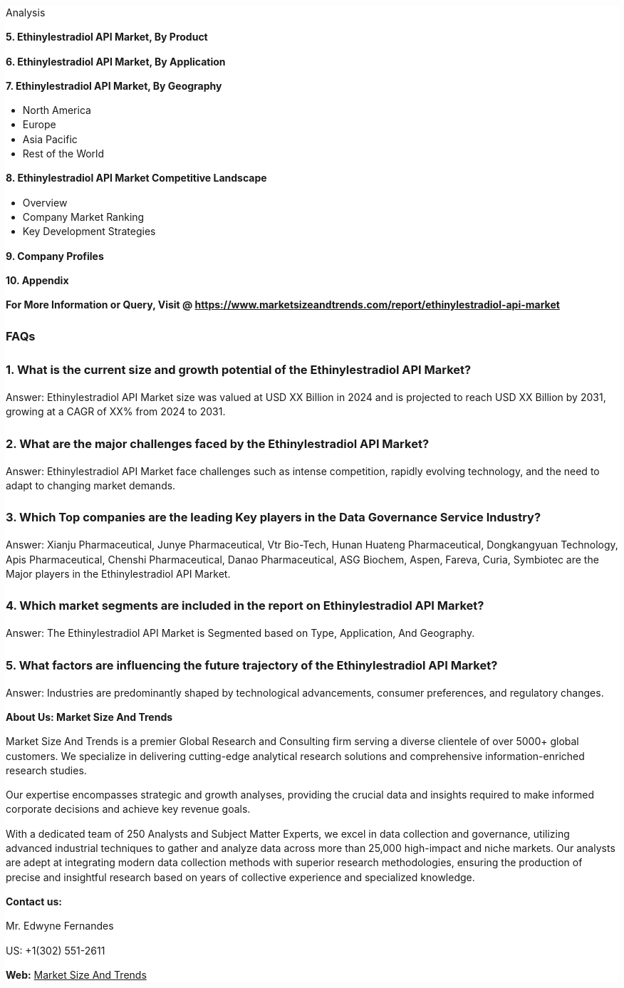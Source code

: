 Analysis</span></li></ul></div><div class="" data-test-id=""><p><strong><span class="">5. Ethinylestradiol API Market, By Product</span></strong></p></div><div class="" data-test-id=""><p><strong><span class="">6. Ethinylestradiol API Market, By Application</span></strong></p></div><div class="" data-test-id=""><p><strong><span class="">7. Ethinylestradiol API Market, By Geography</span></strong></p></div><div class="" data-test-id=""><ul><li><span class="">North America</span></li><li><span class="">Europe</span></li><li><span class="">Asia Pacific</span></li><li><span class="">Rest of the World</span></li></ul></div><div class="" data-test-id=""><p><strong><span class="">8. Ethinylestradiol API Market Competitive Landscape</span></strong></p></div><div class="" data-test-id=""><ul><li><span class="">Overview</span></li><li><span class="">Company Market Ranking</span></li><li><span class="">Key Development Strategies</span></li></ul></div><div class="" data-test-id=""><p><strong><span class="">9. Company Profiles</span></strong></p></div><div class="" data-test-id=""><p><strong><span class="">10. Appendix</span></strong></p></div><div class="" data-test-id=""><p><strong><span class="">For More Information or Query, Visit @ <a href="https://www.marketsizeandtrends.com/report/ethinylestradiol-api-market" target="_blank">https://www.marketsizeandtrends.com/report/ethinylestradiol-api-market</a></span></strong></p></div><div class="" data-test-id=""><div class="article-main__content" data-test-id="publishing-text-block"><h3><strong><span class="">FAQs</span></strong></h3></div><div class="article-main__content" data-test-id="publishing-text-block"><h3><span class="">1. What is the current size and growth potential of the Ethinylestradiol API Market?</span></h3></div><div class="article-main__content" data-test-id="publishing-text-block"><p><span class="font-[700]">Answer</span><span class="">: Ethinylestradiol API Market size was valued at USD XX Billion in 2024 and is projected to reach USD XX Billion by 2031, growing at a CAGR of XX% from 2024 to 2031.</span></p></div><div class="article-main__content" data-test-id="publishing-text-block"><h3><span class="">2. What are the major challenges faced by the Ethinylestradiol API Market?</span></h3></div><div class="article-main__content" data-test-id="publishing-text-block"><p><span class="font-[700]">Answer</span><span class="">: Ethinylestradiol API Market face challenges such as intense competition, rapidly evolving technology, and the need to adapt to changing market demands.</span></p></div><div class="article-main__content" data-test-id="publishing-text-block"><h3><span class="">3. Which Top companies are the leading Key players in the Data Governance Service Industry?</span></h3></div><div class="article-main__content" data-test-id="publishing-text-block"><p><span class="font-[700]">Answer</span><span class="">: Xianju Pharmaceutical, Junye Pharmaceutical, Vtr Bio-Tech, Hunan Huateng Pharmaceutical, Dongkangyuan Technology, Apis Pharmaceutical, Chenshi Pharmaceutical, Danao Pharmaceutical, ASG Biochem, Aspen, Fareva, Curia, Symbiotec are the Major players in the Ethinylestradiol API Market.</span></p></div><div class="article-main__content" data-test-id="publishing-text-block"><h3><span class="">4. Which market segments are included in the report on Ethinylestradiol API Market?</span></h3></div><div class="article-main__content" data-test-id="publishing-text-block"><p><span class="font-[700]">Answer</span><span class="">: The Ethinylestradiol API Market is Segmented based on Type, Application, And Geography.</span></p></div><div class="article-main__content" data-test-id="publishing-text-block"><h3><span class="">5. What factors are influencing the future trajectory of the Ethinylestradiol API Market?</span></h3></div><div class="article-main__content" data-test-id="publishing-text-block"><p><span class="font-[700]">Answer:</span><span class="">&nbsp;Industries are predominantly shaped by technological advancements, consumer preferences, and regulatory changes.</span></p></div><p><strong><span class="">About Us: Market Size And Trends</span></strong></p></div><div class="" data-test-id=""><p><span class="">Market Size And Trends is a premier Global Research and Consulting firm serving a diverse clientele of over 5000+ global customers. We specialize in delivering cutting-edge analytical research solutions and comprehensive information-enriched research studies.</span></p></div><div class="" data-test-id=""><p><span class="">Our expertise encompasses strategic and growth analyses, providing the crucial data and insights required to make informed corporate decisions and achieve key revenue goals.</span></p></div><div class="" data-test-id=""><p><span class="">With a dedicated team of 250 Analysts and Subject Matter Experts, we excel in data collection and governance, utilizing advanced industrial techniques to gather and analyze data across more than 25,000 high-impact and niche markets. Our analysts are adept at integrating modern data collection methods with superior research methodologies, ensuring the production of precise and insightful research based on years of collective experience and specialized knowledge.</span></p></div><div class="" data-test-id=""><p><strong><span class="">Contact us:</span></strong></p></div><div class="" data-test-id=""><p><span class="">Mr. Edwyne Fernandes</span></p></div><div class="" data-test-id=""><p><span class="">US: +1(302) 551-2611<br /></span></p><p><span class=""><strong>Web:</strong> <a href="https://www.marketsizeandtrends.com/" target="_blank">Market Size And Trends</a></span></p></div>
